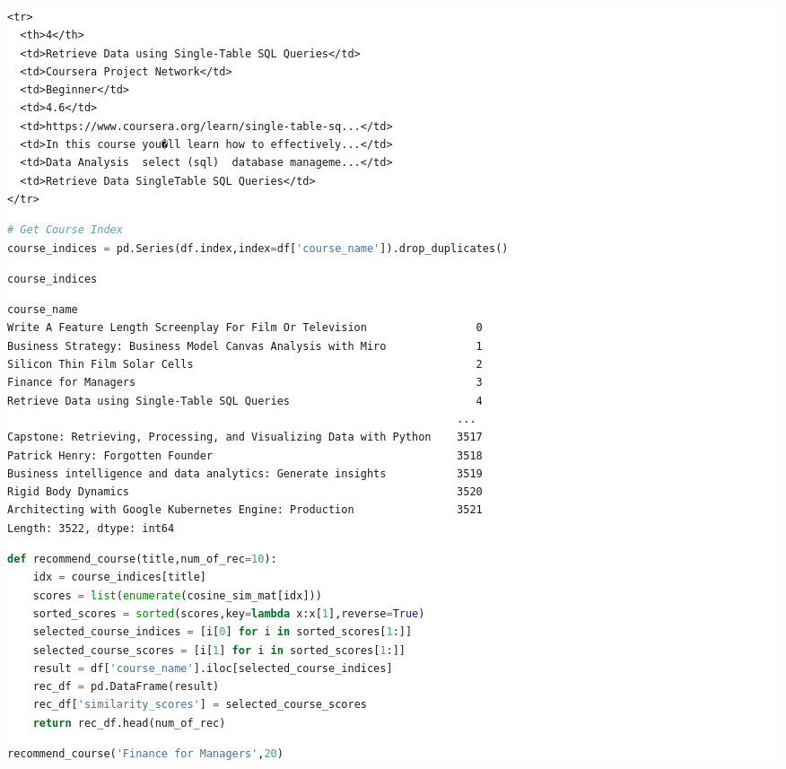     <tr>
      <th>4</th>
      <td>Retrieve Data using Single-Table SQL Queries</td>
      <td>Coursera Project Network</td>
      <td>Beginner</td>
      <td>4.6</td>
      <td>https://www.coursera.org/learn/single-table-sq...</td>
      <td>In this course you�ll learn how to effectively...</td>
      <td>Data Analysis  select (sql)  database manageme...</td>
      <td>Retrieve Data SingleTable SQL Queries</td>
    </tr>
  </tbody>
</table>
</div>

```python
# Get Course Index
course_indices = pd.Series(df.index,index=df['course_name']).drop_duplicates()
```

```python
course_indices

```

    course_name
    Write A Feature Length Screenplay For Film Or Television                 0
    Business Strategy: Business Model Canvas Analysis with Miro              1
    Silicon Thin Film Solar Cells                                            2
    Finance for Managers                                                     3
    Retrieve Data using Single-Table SQL Queries                             4
                                                                          ...
    Capstone: Retrieving, Processing, and Visualizing Data with Python    3517
    Patrick Henry: Forgotten Founder                                      3518
    Business intelligence and data analytics: Generate insights           3519
    Rigid Body Dynamics                                                   3520
    Architecting with Google Kubernetes Engine: Production                3521
    Length: 3522, dtype: int64

```python
def recommend_course(title,num_of_rec=10):
    idx = course_indices[title]
    scores = list(enumerate(cosine_sim_mat[idx]))
    sorted_scores = sorted(scores,key=lambda x:x[1],reverse=True)
    selected_course_indices = [i[0] for i in sorted_scores[1:]]
    selected_course_scores = [i[1] for i in sorted_scores[1:]]
    result = df['course_name'].iloc[selected_course_indices]
    rec_df = pd.DataFrame(result)
    rec_df['similarity_scores'] = selected_course_scores
    return rec_df.head(num_of_rec)

```

```python
recommend_course('Finance for Managers',20)

```

